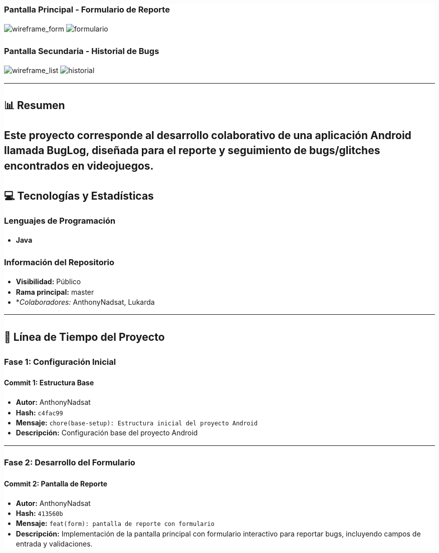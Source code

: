 ### Pantalla Principal - Formulario de Reporte
<img width="390" height="995" alt="wireframe_form" src="https://github.com/user-attachments/assets/ec487ba9-3c0f-46d0-9b43-a54ab46e6c93" />
<img width="525" height="1128" alt="formulario" src="https://github.com/user-attachments/assets/8cfac1d8-65a8-457a-8679-40257e965061" />

### Pantalla Secundaria - Historial de Bugs
<img width="390" height="995" alt="wireframe_list" src="https://github.com/user-attachments/assets/3ef0142f-b04c-4e65-879b-96577f7fb6f7" />
<img width="532" height="1154" alt="historial" src="https://github.com/user-attachments/assets/184119f2-7300-4f09-8c83-c635c17f9741" />


---

## 📊 Resumen

Este proyecto corresponde al desarrollo colaborativo de una aplicación Android llamada **BugLog**, diseñada para el reporte y seguimiento de bugs/glitches encontrados en videojuegos. 
---

## 💻 Tecnologías y Estadísticas

### Lenguajes de Programación
- **Java**

### Información del Repositorio
- **Visibilidad:** Público
- **Rama principal:** master
- **Colaboradores:* AnthonyNadsat, Lukarda

---

## 📅 Línea de Tiempo del Proyecto

### **Fase 1: Configuración Inicial** 

#### Commit 1: Estructura Base
- **Autor:** AnthonyNadsat
- **Hash:** `c4fac99`
- **Mensaje:** `chore(base-setup): Estructura inicial del proyecto Android`
- **Descripción:** Configuración base del proyecto Android
---

### **Fase 2: Desarrollo del Formulario**

#### Commit 2: Pantalla de Reporte
- **Autor:** AnthonyNadsat
- **Hash:** `413560b`
- **Mensaje:** `feat(form): pantalla de reporte con formulario`
- **Descripción:** Implementación de la pantalla principal con formulario interactivo para reportar bugs, incluyendo campos de entrada y validaciones.

